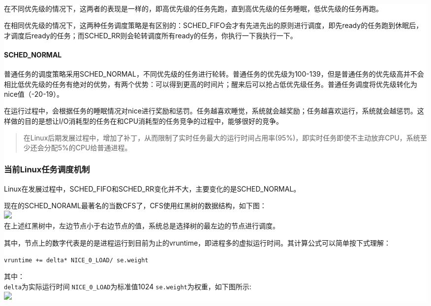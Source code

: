 在不同优先级的情况下，这两者的表现是一样的，即高优先级的任务先跑，直到高优先级的任务睡眠，低优先级的任务再跑。

在相同优先级的情况下，这两种任务调度策略是有区别的：SCHED_FIFO会才有先进先出的原则进行调度，即先ready的任务跑到休眠后，才调度后ready的任务；而SCHED_RR则会轮转调度所有ready的任务，你执行一下我执行一下。

#### SCHED_NORMAL
普通任务的调度策略采用SCHED_NORMAL，不同优先级的任务进行轮转。普通任务的优先级为100-139，但是普通任务的优先级高并不会相比低优先级的任务有绝对的优势，有两个优势：可以得到更高的时间片；醒来后可以抢占低优先级任务。普通任务调度将优先级转化为nice值（-20-19）。

在运行过程中，会根据任务的睡眠情况对nice进行奖励和惩罚。任务越喜欢睡觉，系统就会越奖励；任务越喜欢运行，系统就会越惩罚。这样做的目的是想让I/O消耗型的任务在和CPU消耗型的任务竞争的过程中，能够很好的竞争。

> 在Linux后期发展过程中，增加了补丁，从而限制了实时任务最大的运行时间占用率(95%)，即实时任务即使不主动放弃CPU，系统至少还会分配5%的CPU给普通进程。


### 当前Linux任务调度机制
Linux在发展过程中，SCHED_FIFO和SCHED_RR变化并不大，主要变化的是SCHED_NORMAL。

现在的SCHED_NORAML最著名的当数CFS了，CFS使用红黑树的数据结构，如下图：<br />
<img src="https://github.com/howar-luo/image_repo/blob/master/20180802/CFS.png?raw=true" width="60%" height="" /><br />
在上述红黑树中，左边节点小于右边节点的值，系统总是选择树的最左边的节点进行调度。

其中，节点上的数字代表是的是进程运行到目前为止的vruntime，即进程多的虚拟运行时间。其计算公式可以简单按下式理解：
```
vruntime += delta* NICE_0_LOAD/ se.weight
```
其中：<br />
`delta`为实际运行时间
`NICE_0_LOAD`为标准值1024
`se.weight`为权重，如下图所示:<br />
<img src="https://github.com/howar-luo/image_repo/blob/master/20180805/nice_weight.png?raw=true" width="60%" height="" /><br />


